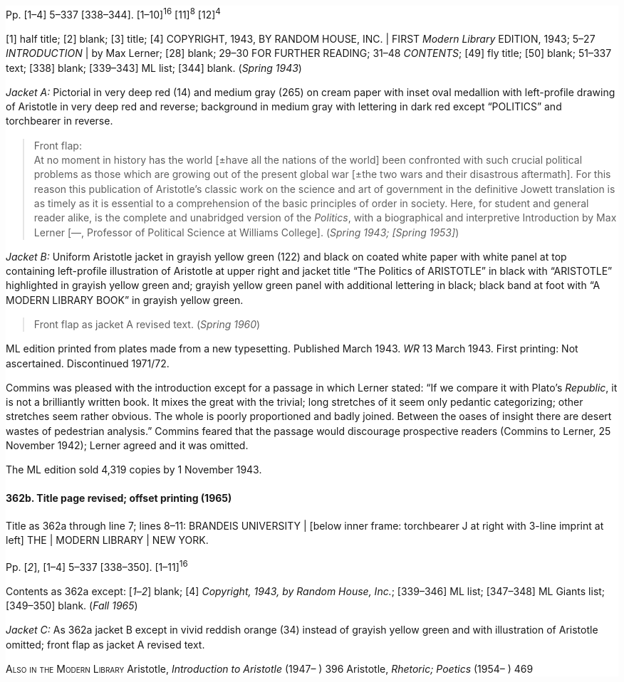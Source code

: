Pp. [1–4] 5–337 [338–344]. [1–10]<sup>16</sup> [11]<sup>8</sup> [12]<sup>4</sup> 

[1] half title; [2] blank; [3] title; [4] COPYRIGHT, 1943, BY RANDOM HOUSE, INC. | FIRST *Modern Library* EDITION, 1943; 5–27 *INTRODUCTION* | by Max Lerner; [28] blank; 29–30 FOR FURTHER READING; 31–48 *CONTENTS*; [49] fly title; [50] blank; 51–337 text; [338] blank; [339–343] ML list; [344] blank. (*Spring 1943*) 

*Jacket A:* Pictorial in very deep red (14) and medium gray (265) on cream paper with inset oval medallion with left-profile drawing of Aristotle in very deep red and reverse; background in medium gray with lettering in dark red except “POLITICS” and torchbearer in reverse. 

> Front flap:<br> At no moment in history has the world [±have all the nations of the world] been confronted with such crucial political problems as those which are growing out of the present global war [±the two wars and their disastrous aftermath]. For this reason this publication of Aristotle’s classic work on the science and art of government in the definitive Jowett translation is as timely as it is essential to a comprehension of the basic principles of order in society. Here, for student and general reader alike, is the complete and unabridged version of the *Politics*, with a biographical and interpretive Introduction by Max Lerner [—, Professor of Political Science at Williams College]. (*Spring 1943; [Spring 1953]*) 

*Jacket B:* Uniform Aristotle jacket in grayish yellow green (122) and black on coated white paper with white panel at top containing left-profile illustration of Aristotle at upper right and jacket title “The Politics of ARISTOTLE” in black with “ARISTOTLE” highlighted in grayish yellow green and; grayish yellow green panel with additional lettering in black; black band at foot with “A MODERN LIBRARY BOOK” in grayish yellow green. 

> Front flap as jacket A revised text. (*Spring 1960*) 

ML edition printed from plates made from a new typesetting. Published March 1943. *WR* 13 March 1943. First printing: Not ascertained. Discontinued 1971/72. 

Commins was pleased with the introduction except for a passage in which Lerner stated: “If we compare it with Plato’s *Republic*, it is not a brilliantly written book. It mixes the great with the trivial; long stretches of it seem only pedantic categorizing; other stretches seem rather obvious. The whole is poorly proportioned and badly joined. Between the oases of insight there are desert wastes of pedestrian analysis.” Commins feared that the passage would discourage prospective readers (Commins to Lerner, 25 November 1942); Lerner agreed and it was omitted. 

The ML edition sold 4,319 copies by 1 November 1943. 

#### 362b. Title page revised; offset printing (1965) 

Title as 362a through line 7; lines 8–11: BRANDEIS UNIVERSITY | [below inner frame: torchbearer J at right with 3-line imprint at left] THE | MODERN LIBRARY | NEW YORK. 

Pp. [*2*], [1–4] 5–337 [338–350]. [1–11]<sup>16</sup> 

Contents as 362a except: [*1*–*2*] blank; [4] *Copyright, 1943, by Random House, Inc.*; [339–346] ML list; [347–348] ML Giants list; [349–350] blank. (*Fall 1965*) 

*Jacket C:* As 362a jacket B except in vivid reddish orange (34) instead of grayish yellow green and with illustration of Aristotle omitted; front flap as jacket A revised text. 

<span class="smallcaps">Also in the Modern Library</span> 
Aristotle, *Introduction to Aristotle* (1947– ) 396 
Aristotle, *Rhetoric; Poetics* (1954– ) 469 
